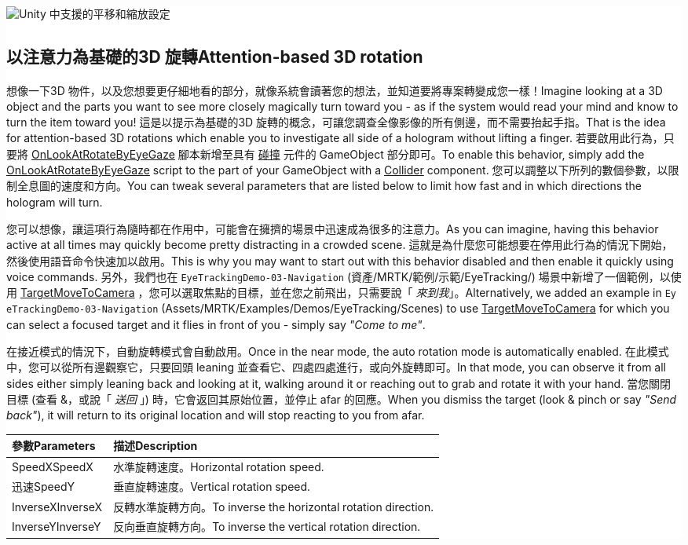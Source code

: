 ![Unity 中支援的平移和縮放設定](../Images/EyeTracking/mrtk_et_nav_panzoom.jpg)

## <a name="attention-based-3d-rotation"></a><span data-ttu-id="7a293-203">以注意力為基礎的3D 旋轉</span><span class="sxs-lookup"><span data-stu-id="7a293-203">Attention-based 3D rotation</span></span>

<span data-ttu-id="7a293-204">想像一下3D 物件，以及您想要更仔細地看的部分，就像系統會讀著您的想法，並知道要將專案轉變成您一樣！</span><span class="sxs-lookup"><span data-stu-id="7a293-204">Imagine looking at a 3D object and the parts you want to see more closely magically turn toward you - as if the system would read your mind and know to turn the item toward you!</span></span>
<span data-ttu-id="7a293-205">這是以提示為基礎的3D 旋轉的概念，可讓您調查全像影像的所有側邊，而不需要抬起手指。</span><span class="sxs-lookup"><span data-stu-id="7a293-205">That is the idea for attention-based 3D rotations which enable you to investigate all side of a hologram without lifting a finger.</span></span>
<span data-ttu-id="7a293-206">若要啟用此行為，只要將 [OnLookAtRotateByEyeGaze](xref:Microsoft.MixedReality.Toolkit.Examples.Demos.EyeTracking.OnLookAtRotateByEyeGaze) 腳本新增至具有 [碰撞](https://docs.unity3d.com/ScriptReference/Collider.html) 元件的 GameObject 部分即可。</span><span class="sxs-lookup"><span data-stu-id="7a293-206">To enable this behavior, simply add the [OnLookAtRotateByEyeGaze](xref:Microsoft.MixedReality.Toolkit.Examples.Demos.EyeTracking.OnLookAtRotateByEyeGaze) script to the part of your GameObject with a [Collider](https://docs.unity3d.com/ScriptReference/Collider.html) component.</span></span>
<span data-ttu-id="7a293-207">您可以調整以下所列的數個參數，以限制全息圖的速度和方向。</span><span class="sxs-lookup"><span data-stu-id="7a293-207">You can tweak several parameters that are listed below to limit how fast and in which directions the hologram will turn.</span></span>

<span data-ttu-id="7a293-208">您可以想像，讓這項行為隨時都在作用中，可能會在擁擠的場景中迅速成為很多的注意力。</span><span class="sxs-lookup"><span data-stu-id="7a293-208">As you can imagine, having this behavior active at all times may quickly become pretty distracting in a crowded scene.</span></span>
<span data-ttu-id="7a293-209">這就是為什麼您可能想要在停用此行為的情況下開始，然後使用語音命令快速加以啟用。</span><span class="sxs-lookup"><span data-stu-id="7a293-209">This is why you may want to start out with this behavior disabled and then enable it quickly using voice commands.</span></span>
<span data-ttu-id="7a293-210">另外，我們也在 `EyeTrackingDemo-03-Navigation` (資產/MRTK/範例/示範/EyeTracking/) 場景中新增了一個範例，以使用 [TargetMoveToCamera](xref:Microsoft.MixedReality.Toolkit.Examples.Demos.EyeTracking.TargetMoveToCamera) ，您可以選取焦點的目標，並在您之前飛出，只需要說「 *來到我*」。</span><span class="sxs-lookup"><span data-stu-id="7a293-210">Alternatively, we added an example in `EyeTrackingDemo-03-Navigation` (Assets/MRTK/Examples/Demos/EyeTracking/Scenes) to use [TargetMoveToCamera](xref:Microsoft.MixedReality.Toolkit.Examples.Demos.EyeTracking.TargetMoveToCamera) for which you can select a focused target and it flies in front of you - simply say *"Come to me"*.</span></span>

<span data-ttu-id="7a293-211">在接近模式的情況下，自動旋轉模式會自動啟用。</span><span class="sxs-lookup"><span data-stu-id="7a293-211">Once in the near mode, the auto rotation mode is automatically enabled.</span></span>
<span data-ttu-id="7a293-212">在此模式中，您可以從所有邊觀察它，只要回頭 leaning 並查看它、四處四處進行，或向外旋轉即可。</span><span class="sxs-lookup"><span data-stu-id="7a293-212">In that mode, you can observe it from all sides either simply leaning back and looking at it, walking around it or reaching out to grab and rotate it with your hand.</span></span> <span data-ttu-id="7a293-213">當您關閉目標 (查看 &，或說「 *送回* 」) 時，它會返回其原始位置，並停止 afar 的回應。</span><span class="sxs-lookup"><span data-stu-id="7a293-213">When you dismiss the target (look & pinch or say *"Send back"*), it will return to its original location and will stop reacting to you from afar.</span></span>

<span data-ttu-id="7a293-214">參數</span><span class="sxs-lookup"><span data-stu-id="7a293-214">Parameters</span></span> | <span data-ttu-id="7a293-215">描述</span><span class="sxs-lookup"><span data-stu-id="7a293-215">Description</span></span>
:---- | :----
<span data-ttu-id="7a293-216">SpeedX</span><span class="sxs-lookup"><span data-stu-id="7a293-216">SpeedX</span></span> | <span data-ttu-id="7a293-217">水準旋轉速度。</span><span class="sxs-lookup"><span data-stu-id="7a293-217">Horizontal rotation speed.</span></span>
<span data-ttu-id="7a293-218">迅速</span><span class="sxs-lookup"><span data-stu-id="7a293-218">SpeedY</span></span> | <span data-ttu-id="7a293-219">垂直旋轉速度。</span><span class="sxs-lookup"><span data-stu-id="7a293-219">Vertical rotation speed.</span></span>
<span data-ttu-id="7a293-220">InverseX</span><span class="sxs-lookup"><span data-stu-id="7a293-220">InverseX</span></span> | <span data-ttu-id="7a293-221">反轉水準旋轉方向。</span><span class="sxs-lookup"><span data-stu-id="7a293-221">To inverse the horizontal rotation direction.</span></span>
<span data-ttu-id="7a293-222">InverseY</span><span class="sxs-lookup"><span data-stu-id="7a293-222">InverseY</span></span> | <span data-ttu-id="7a293-223">反向垂直旋轉方向。</span><span class="sxs-lookup"><span data-stu-id="7a293-223">To inverse the vertical rotation direction.</span></span>